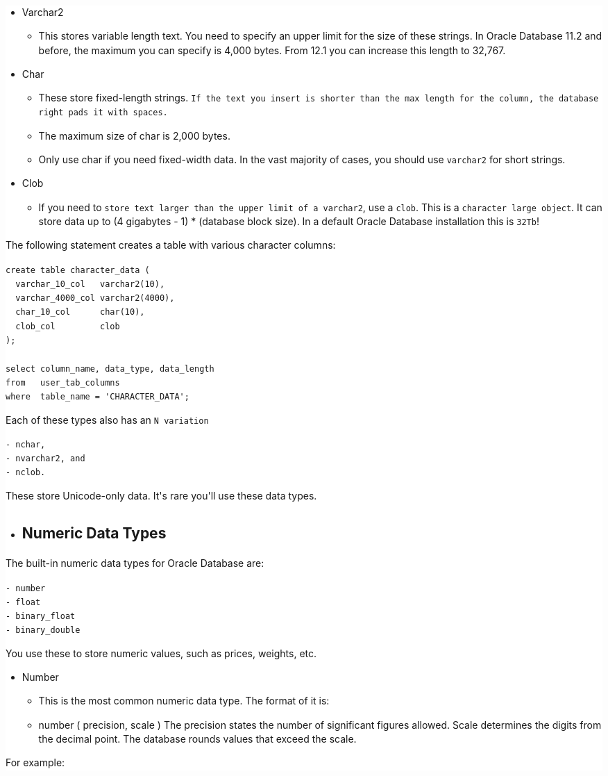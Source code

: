 - Varchar2
    - This stores variable length text. You need to specify an upper limit for the size of these strings. In Oracle Database 11.2 and before, the maximum you can specify is 4,000 bytes. From 12.1 you can increase this length to 32,767.

- Char
    - These store fixed-length strings. `If the text you insert is shorter than the max length for the column, the database right pads it with spaces.`

    - The maximum size of char is 2,000 bytes.

    - Only use char if you need fixed-width data. In the vast majority of cases, you should use `varchar2` for short strings.

- Clob
    - If you need to `store text larger than the upper limit of a varchar2`, use a `clob`. This is a `character large object`. It can store data up to (4 gigabytes - 1) * (database block size). In a default Oracle Database installation this is `32Tb`!

The following statement creates a table with various character columns:
```
create table character_data (
  varchar_10_col   varchar2(10),
  varchar_4000_col varchar2(4000),
  char_10_col      char(10),
  clob_col         clob
);

select column_name, data_type, data_length
from   user_tab_columns
where  table_name = 'CHARACTER_DATA';
```
Each of these types also has an `N variation`

    - nchar,
    - nvarchar2, and 
    - nclob.
 These store Unicode-only data. It's rare you'll use these data types.

- ## Numeric Data Types
The built-in numeric data types for Oracle Database are:

    - number
    - float
    - binary_float
    - binary_double

You use these to store numeric values, such as prices, weights, etc.

- Number
    - This is the most common numeric data type. The format of it is:

    - number ( precision, scale )
The precision states the number of significant figures allowed. Scale determines the digits from the decimal point. The database rounds values that exceed the scale.

For example:
